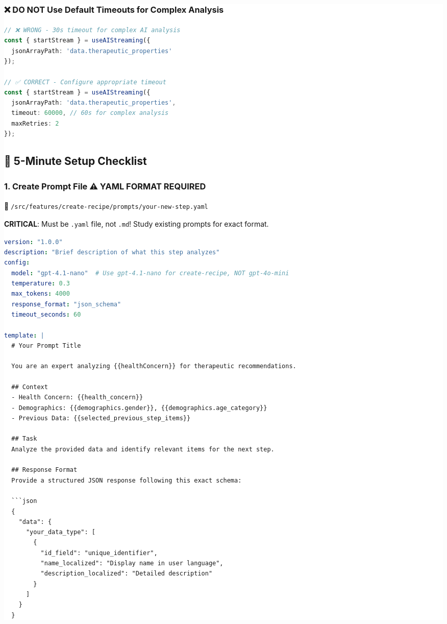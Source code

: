 ### **❌ DO NOT Use Default Timeouts for Complex Analysis**
```typescript
// ❌ WRONG - 30s timeout for complex AI analysis
const { startStream } = useAIStreaming({
  jsonArrayPath: 'data.therapeutic_properties'
});

// ✅ CORRECT - Configure appropriate timeout
const { startStream } = useAIStreaming({
  jsonArrayPath: 'data.therapeutic_properties',
  timeout: 60000, // 60s for complex analysis
  maxRetries: 2
});
```

## 🚀 5-Minute Setup Checklist

### 1. Create Prompt File ⚠️ **YAML FORMAT REQUIRED**
📁 `/src/features/create-recipe/prompts/your-new-step.yaml`

**CRITICAL**: Must be `.yaml` file, not `.md`! Study existing prompts for exact format.

```yaml
version: "1.0.0"
description: "Brief description of what this step analyzes"
config:
  model: "gpt-4.1-nano"  # Use gpt-4.1-nano for create-recipe, NOT gpt-4o-mini
  temperature: 0.3
  max_tokens: 4000
  response_format: "json_schema"
  timeout_seconds: 60

template: |
  # Your Prompt Title

  You are an expert analyzing {{healthConcern}} for therapeutic recommendations.

  ## Context
  - Health Concern: {{health_concern}}
  - Demographics: {{demographics.gender}}, {{demographics.age_category}}
  - Previous Data: {{selected_previous_step_items}}

  ## Task
  Analyze the provided data and identify relevant items for the next step.

  ## Response Format
  Provide a structured JSON response following this exact schema:

  ```json
  {
    "data": {
      "your_data_type": [
        {
          "id_field": "unique_identifier",
          "name_localized": "Display name in user language",
          "description_localized": "Detailed description"
        }
      ]
    }
  }
  ```
